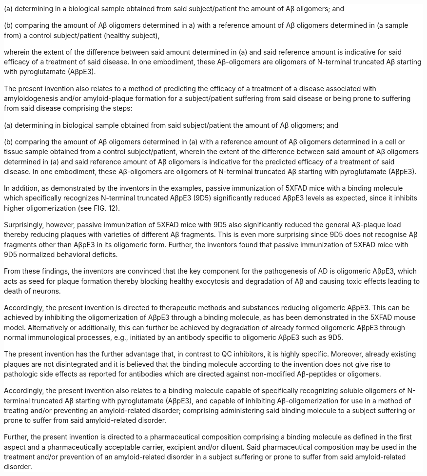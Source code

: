 (a) determining in a biological sample obtained from said subject/patient the amount of Aβ oligomers; and

(b) comparing the amount of Aβ oligomers determined in a) with a reference amount of Aβ oligomers determined in (a sample from) a control subject/patient (healthy subject),

wherein the extent of the difference between said amount determined in (a) and said reference amount is indicative for said efficacy of a treatment of said disease. In one embodiment, these Aβ-oligomers are oligomers of N-terminal truncated Aβ starting with pyroglutamate (AβpE3).

The present invention also relates to a method of predicting the efficacy of a treatment of a disease associated with amyloidogenesis and/or amyloid-plaque formation for a subject/patient suffering from said disease or being prone to suffering from said disease comprising the steps:

(a) determining in biological sample obtained from said subject/patient the amount of Aβ oligomers; and

(b) comparing the amount of Aβ oligomers determined in (a) with a reference amount of Aβ oligomers determined in a cell or tissue sample obtained from a control subject/patient, wherein the extent of the difference between said amount of Aβ oligomers determined in (a) and said reference amount of Aβ oligomers is indicative for the predicted efficacy of a treatment of said disease. In one embodiment, these Aβ-oligomers are oligomers of N-terminal truncated Aβ starting with pyroglutamate (AβpE3).

In addition, as demonstrated by the inventors in the examples, passive immunization of 5XFAD mice with a binding molecule which specifically recognizes N-terminal truncated AβpE3 (9D5) significantly reduced AβpE3 levels as expected, since it inhibits higher oligomerization (see FIG. 12).

Surprisingly, however, passive immunization of 5XFAD mice with 9D5 also significantly reduced the general Aβ-plaque load thereby reducing plaques with varieties of different Aβ fragments. This is even more surprising since 9D5 does not recognise Aβ fragments other than AβpE3 in its oligomeric form. Further, the inventors found that passive immunization of 5XFAD mice with 9D5 normalized behavioral deficits.

From these findings, the inventors are convinced that the key component for the pathogenesis of AD is oligomeric AβpE3, which acts as seed for plaque formation thereby blocking healthy exocytosis and degradation of Aβ and causing toxic effects leading to death of neurons.

Accordingly, the present invention is directed to therapeutic methods and substances reducing oligomeric AβpE3. This can be achieved by inhibiting the oligomerization of AβpE3 through a binding molecule, as has been demonstrated in the 5XFAD mouse model. Alternatively or additionally, this can further be achieved by degradation of already formed oligomeric AβpE3 through normal immunological processes, e.g., initiated by an antibody specific to oligomeric AβpE3 such as 9D5.

The present invention has the further advantage that, in contrast to QC inhibitors, it is highly specific. Moreover, already existing plaques are not disintegrated and it is believed that the binding molecule according to the invention does not give rise to pathologic side effects as reported for antibodies which are directed against non-modified Aβ-peptides or oligomers.

Accordingly, the present invention also relates to a binding molecule capable of specifically recognizing soluble oligomers of N-terminal truncated Aβ starting with pyroglutamate (AβpE3), and capable of inhibiting Aβ-oligomerization for use in a method of treating and/or preventing an amyloid-related disorder; comprising administering said binding molecule to a subject suffering or prone to suffer from said amyloid-related disorder.

Further, the present invention is directed to a pharmaceutical composition comprising a binding molecule as defined in the first aspect and a pharmaceutically acceptable carrier, excipient and/or diluent. Said pharmaceutical composition may be used in the treatment and/or prevention of an amyloid-related disorder in a subject suffering or prone to suffer from said amyloid-related disorder.
